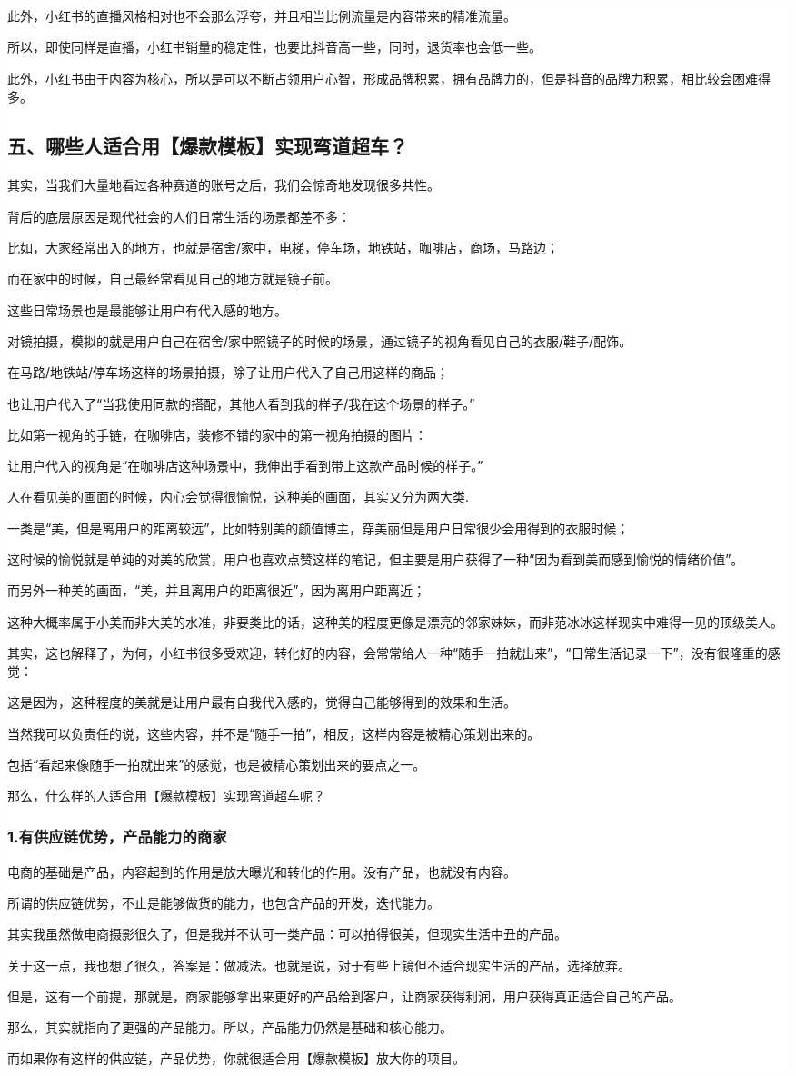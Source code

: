 此外，小红书的直播风格相对也不会那么浮夸，并且相当比例流量是内容带来的精准流量。

所以，即使同样是直播，小红书销量的稳定性，也要比抖音高一些，同时，退货率也会低一些。

此外，小红书由于内容为核心，所以是可以不断占领用户心智，形成品牌积累，拥有品牌力的，但是抖音的品牌力积累，相比较会困难得多。

## 五、哪些人适合用【爆款模板】实现弯道超车？

其实，当我们大量地看过各种赛道的账号之后，我们会惊奇地发现很多共性。

背后的底层原因是现代社会的人们日常生活的场景都差不多：

比如，大家经常出入的地方，也就是宿舍/家中，电梯，停车场，地铁站，咖啡店，商场，马路边；

而在家中的时候，自己最经常看见自己的地方就是镜子前。

这些日常场景也是最能够让用户有代入感的地方。

对镜拍摄，模拟的就是用户自己在宿舍/家中照镜子的时候的场景，通过镜子的视角看见自己的衣服/鞋子/配饰。

在马路/地铁站/停车场这样的场景拍摄，除了让用户代入了自己用这样的商品；

也让用户代入了“当我使用同款的搭配，其他人看到我的样子/我在这个场景的样子。”

比如第一视角的手链，在咖啡店，装修不错的家中的第一视角拍摄的图片：

让用户代入的视角是“在咖啡店这种场景中，我伸出手看到带上这款产品时候的样子。”

人在看见美的画面的时候，内心会觉得很愉悦，这种美的画面，其实又分为两大类.

一类是“美，但是离用户的距离较远”，比如特别美的颜值博主，穿美丽但是用户日常很少会用得到的衣服时候；

这时候的愉悦就是单纯的对美的欣赏，用户也喜欢点赞这样的笔记，但主要是用户获得了一种“因为看到美而感到愉悦的情绪价值”。

而另外一种美的画面，“美，并且离用户的距离很近”，因为离用户距离近；

这种大概率属于小美而非大美的水准，非要类比的话，这种美的程度更像是漂亮的邻家妹妹，而非范冰冰这样现实中难得一见的顶级美人。

其实，这也解释了，为何，小红书很多受欢迎，转化好的内容，会常常给人一种“随手一拍就出来”，“日常生活记录一下”，没有很隆重的感觉：

这是因为，这种程度的美就是让用户最有自我代入感的，觉得自己能够得到的效果和生活。

当然我可以负责任的说，这些内容，并不是“随手一拍”，相反，这样内容是被精心策划出来的。

包括“看起来像随手一拍就出来”的感觉，也是被精心策划出来的要点之一。

那么，什么样的人适合用【爆款模板】实现弯道超车呢？

### 1.有供应链优势，产品能力的商家

电商的基础是产品，内容起到的作用是放大曝光和转化的作用。没有产品，也就没有内容。

所谓的供应链优势，不止是能够做货的能力，也包含产品的开发，迭代能力。

其实我虽然做电商摄影很久了，但是我并不认可一类产品：可以拍得很美，但现实生活中丑的产品。

关于这一点，我也想了很久，答案是：做减法。也就是说，对于有些上镜但不适合现实生活的产品，选择放弃。

但是，这有一个前提，那就是，商家能够拿出来更好的产品给到客户，让商家获得利润，用户获得真正适合自己的产品。

那么，其实就指向了更强的产品能力。所以，产品能力仍然是基础和核心能力。

而如果你有这样的供应链，产品优势，你就很适合用【爆款模板】放大你的项目。
